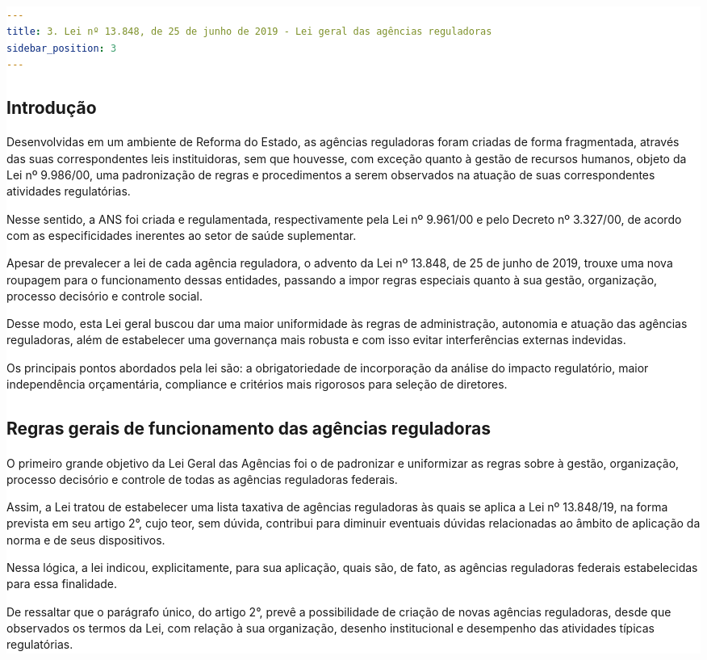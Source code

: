 ```yaml
---
title: 3. Lei nº 13.848, de 25 de junho de 2019 - Lei geral das agências reguladoras
sidebar_position: 3
---
```


## Introdução

Desenvolvidas em um ambiente de Reforma do Estado, as agências reguladoras foram criadas de forma
fragmentada, através das suas correspondentes leis instituidoras, sem que houvesse, com exceção quanto
à gestão de recursos humanos, objeto da Lei nº 9.986/00, uma padronização de regras e procedimentos a
serem observados na atuação de suas correspondentes atividades regulatórias.

Nesse sentido, a ANS foi criada e regulamentada, respectivamente pela Lei nº 9.961/00 e pelo Decreto nº
3.327/00, de acordo com as especificidades inerentes ao setor de saúde suplementar.

Apesar de prevalecer a lei de cada agência reguladora, o advento da Lei nº 13.848, de 25 de junho de 2019,
trouxe uma nova roupagem para o funcionamento dessas entidades, passando a impor regras especiais
quanto à sua gestão, organização, processo decisório e controle social.

Desse modo, esta Lei geral buscou dar uma maior uniformidade às regras de administração, autonomia e
atuação das agências reguladoras, além de estabelecer uma governança mais robusta e com isso evitar
interferências externas indevidas.

Os principais pontos abordados pela lei são: a obrigatoriedade de incorporação da análise do impacto
regulatório, maior independência orçamentária, compliance e critérios mais rigorosos para seleção de
diretores.

## Regras gerais de funcionamento das agências reguladoras

O primeiro grande objetivo da Lei Geral das Agências foi o de padronizar e uniformizar as regras sobre à
gestão, organização, processo decisório e controle de todas as agências reguladoras federais.

Assim, a Lei tratou de estabelecer uma lista taxativa de agências reguladoras às quais se aplica a Lei nº
13.848/19, na forma prevista em seu artigo 2°, cujo teor, sem dúvida, contribui para diminuir eventuais
dúvidas relacionadas ao âmbito de aplicação da norma e de seus dispositivos.

Nessa lógica, a lei indicou, explicitamente, para sua aplicação, quais são, de fato, as agências reguladoras
federais estabelecidas para essa finalidade.

De ressaltar que o parágrafo único, do artigo 2°, prevê a possibilidade de criação de novas agências
reguladoras, desde que observados os termos da Lei, com relação à sua organização, desenho institucional
e desempenho das atividades típicas regulatórias.

